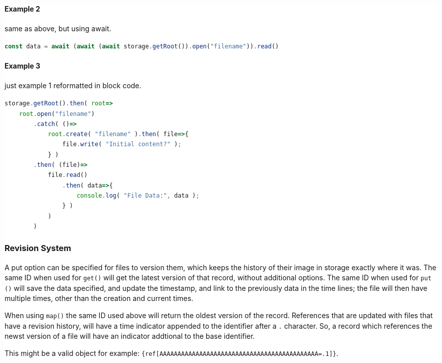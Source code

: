 
#### Example 2

same as above, but using await.

``` js
const data = await (await (await storage.getRoot()).open("filename")).read()
```

#### Example 3

just example 1 reformatted in block code.

``` js
storage.getRoot().then( root=>
	root.open("filename")
		.catch( ()=>
			root.create( "filename" ).then( file=>{
				file.write( "Initial content?" ); 
			} )
		.then( (file)=>
			file.read()
				.then( data=>{
					console.log( "File Data:", data );
				} ) 
			) 
		)

```

### Revision System

A put option can be specified for files to version them, which keeps the history of their image in storage 
exactly where it was.  The same ID when used for `get()` will get the latest version of that record, without
additional options.  The same ID when used for `put()` will save the data specified, and update the timestamp, and
link to the previously data in the time lines; the file will then have multiple times, other than the 
creation and current times. 

When using `map()` the same ID used above will return the oldest version of the record.  References that are updated
with files that have a revision history, will have a time indicator appended to the identifier after a `.` character.
So, a record which references the newst version of a file will have an indicator addtional to the base identifier.

This might be a valid object for example: `{ref[AAAAAAAAAAAAAAAAAAAAAAAAAAAAAAAAAAAAAAAAAAAA=.1]}`.
